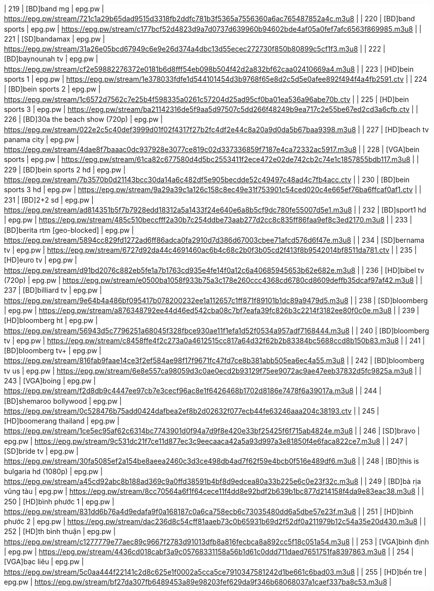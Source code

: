 | 219 | [BD]band mg | epg.pw | <https://epg.pw/stream/721c1a29b65dad9515d3318fb2ddfc781b3f5365a7556360a6ac765487852a4c.m3u8> |
| 220 | [BD]band sports | epg.pw | <https://epg.pw/stream/c177bcf52d4823d9a7d0737d639960b94602bde4af05a0fef7afc6563f869985.m3u8> |
| 221 | [SD]bandamax | epg.pw | <https://epg.pw/stream/31a26e05bcd67949c6e9e26d374a4dbc13d55ecec272730f850b80899c5cf1f3.m3u8> |
| 222 | [BD]baynounah tv | epg.pw | <https://epg.pw/stream/cf2e59882276372e0181b6d8fff54eb098b504f42d2a832bf62caa02410669a4.m3u8> |
| 223 | [HD]bein sports 1 | epg.pw | <https://epg.pw/stream/1e378033fdfe1d544101454d3b9768f65e8d2c5d5e0afee892f494f4a4fb2591.ctv> |
| 224 | [BD]bein sports 2 | epg.pw | <https://epg.pw/stream/1c6572d7562c7e25b4f598335a0261c57204d25ad95cf0ba01ea536a96abe70b.ctv> |
| 225 | [HD]bein sports 3 | epg.pw | <https://epg.pw/stream/ba21142316de5f9aa5d97507c5dd266f48249b9ea717c2e55be67ed2cd3a6cfb.ctv> |
| 226 | [BD]30a the beach show (720p) | epg.pw | <https://epg.pw/stream/022e2c5c40def3999d01f02f4317f27b2fc4df2e44c8a20a9d0da5b67baa9398.m3u8> |
| 227 | [HD]beach tv panama city | epg.pw | <https://epg.pw/stream/4dae8f7baaac0dc937928e3077ce819c02d337336859f7187e4ca72332ac5917.m3u8> |
| 228 | [VGA]bein sports | epg.pw | <https://epg.pw/stream/61ca82c677580d4d5bc2553411f2ece472e02de742cb2c74e1c1857855bdb117.m3u8> |
| 229 | [BD]bein sports 2 hd | epg.pw | <https://epg.pw/stream/7b3570b0d21143bcc30da14a6c482df5e905becdde52c49497c48ad4c7fb4acc.ctv> |
| 230 | [BD]bein sports 3 hd | epg.pw | <https://epg.pw/stream/9a29a39c1a126c158c8ec49e31f753901c54ced020c4e665ef76ba6ffcaf0af1.ctv> |
| 231 | [BD]2+2 sd | epg.pw | <https://epg.pw/stream/ad814351b5f7b7928edd18312a5a1433f24e640e6a8b5cf9dc780fe55007d5e1.m3u8> |
| 232 | [BD]sport1 hd | epg.pw | <https://epg.pw/stream/485c510beccfff2a30b7c254ddbe73aab277d2cc8c835ff86faa9ef8c3ed2170.m3u8> |
| 233 | [BD]berita rtm [geo-blocked] | epg.pw | <https://epg.pw/stream/5894cc829fd1272ad6ff86adca0fa2910d7d386d67003cbee71afcd576d6f47e.m3u8> |
| 234 | [SD]bernama tv | epg.pw | <https://epg.pw/stream/6727d92da44c4691460ac6b4c68c2b0f3b05cd2f413f8b9542014bf8511da781.ctv> |
| 235 | [HD]euro tv | epg.pw | <https://epg.pw/stream/d91bd2076c882eb5fe1a7b1763cd935e4fe14f0a12c6a40685945653b62e682e.m3u8> |
| 236 | [HD]bibel tv (720p) | epg.pw | <https://epg.pw/stream/e0500ba1058f933b75a3c178e260ccc4368cd6780cd8609deffb35dcaf97af42.m3u8> |
| 237 | [BD]billiard tv | epg.pw | <https://epg.pw/stream/9e64b4a486bf095417b078200232ee1a112657c1ff871f89101b1dc89a9479d5.m3u8> |
| 238 | [SD]bloomberg | epg.pw | <https://epg.pw/stream/a876348792ee44d46ed542cba08c7bf7eafa39fc826b3c2214f3182ee80f0c0e.m3u8> |
| 239 | [HD]bloomberg ht | epg.pw | <https://epg.pw/stream/56943d5c7796251a68045f328fbce930ae11f1efa1d52f0534a957adf7168444.m3u8> |
| 240 | [BD]bloomberg tv | epg.pw | <https://epg.pw/stream/c8458ffe4f2c273a0a4612515cc817a64d32f62b2b83384bc5688ccd8b150b83.m3u8> |
| 241 | [BD]bloomberg tv+ | epg.pw | <https://epg.pw/stream/816fab9faae14ce3f2ef584ae98f17f9671fc47fd7ce8b381abb505ea6ec4a55.m3u8> |
| 242 | [BD]bloomberg tv us | epg.pw | <https://epg.pw/stream/6e8e557ca98059d3c0ae0ecd2b93129f75ee9072ac9ae47eeb37832d5fc9825a.m3u8> |
| 243 | [VGA]boing | epg.pw | <https://epg.pw/stream/f2d8db9c4447ee97cb7e3cecf96ac8e1f6426468b1702d8186e7478f6a39017a.m3u8> |
| 244 | [BD]shemaroo bollywood | epg.pw | <https://epg.pw/stream/0c528476b75add0424dafbea2ef8b2d02632f077ecb44fe63246aaa204c38193.ctv> |
| 245 | [HD]boomerang thailand | epg.pw | <https://epg.pw/stream/1ce5ec95af62c6314bc7743901d0f94a7d9f8e420e33bf25425f6f715ab4824e.m3u8> |
| 246 | [SD]bravo | epg.pw | <https://epg.pw/stream/9c531dc21f7ce11d877ec3c9eecaaca42a5a93d997a3e81850f4e6faca822ce7.m3u8> |
| 247 | [SD]bride tv | epg.pw | <https://epg.pw/stream/30fa5085ef2a154be8aeea2460c3d3ce498db4ad7f62f59e4bcb0f516e489df6.m3u8> |
| 248 | [BD]this is bulgaria hd (1080p) | epg.pw | <https://epg.pw/stream/a45cd92abc8b188ad369c9a0ffd38591b4bf8d9edcea80a33b225e6c0e23f32c.m3u8> |
| 249 | [BD]bà rịa vũng tàu | epg.pw | <https://epg.pw/stream/8cc70564a6f1f64cece11f4dd8e92bdf2b639b1bc877d214158f4da9e83eac38.m3u8> |
| 250 | [HD]bình phước 1 | epg.pw | <https://epg.pw/stream/831dd6b76a4d9edafa9f0a168187c0a6ca758ecb6c73035480dd6a5dbe57e23f.m3u8> |
| 251 | [HD]bình phước 2 | epg.pw | <https://epg.pw/stream/dac236d8c54cff81aaeb73c0b65931b69d2f52df0a211979b12c54a35e20d430.m3u8> |
| 252 | [HD]th bình thuận | epg.pw | <https://epg.pw/stream/c1277779e77aec89c9667f2783d91013dfb8a816fecbca8a892cc5f18c051a54.m3u8> |
| 253 | [VGA]bình định | epg.pw | <https://epg.pw/stream/4436cd018cabf3a9c05768331158a56b1d61c0ddd711daed7651751fa8397863.m3u8> |
| 254 | [VGA]bạc liêu | epg.pw | <https://epg.pw/stream/5c0aa444f22141c2d8c625e1f0002a5cca5ce7910347581242d1be661c6bad03.m3u8> |
| 255 | [HD]bến tre | epg.pw | <https://epg.pw/stream/bf27da307fb6489453a89e98203fef629da9f346b68068037a1caef337ba8c53.m3u8> |